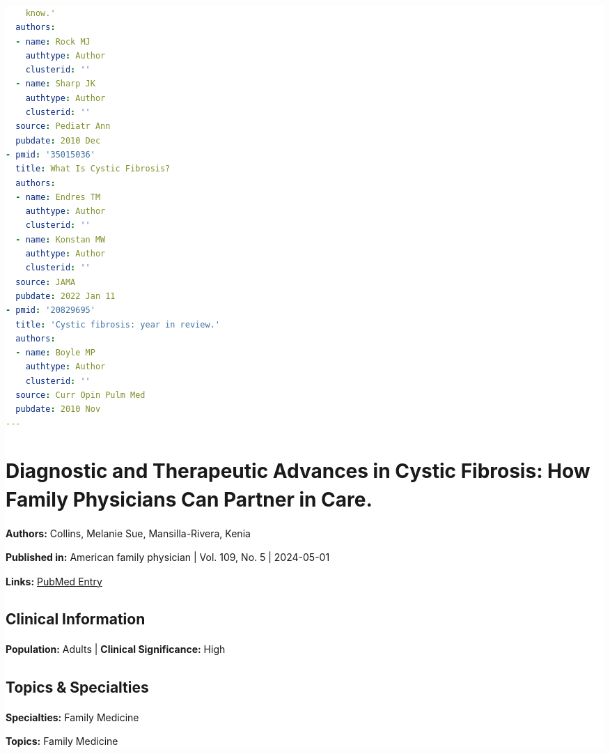 ```yaml
    know.'
  authors:
  - name: Rock MJ
    authtype: Author
    clusterid: ''
  - name: Sharp JK
    authtype: Author
    clusterid: ''
  source: Pediatr Ann
  pubdate: 2010 Dec
- pmid: '35015036'
  title: What Is Cystic Fibrosis?
  authors:
  - name: Endres TM
    authtype: Author
    clusterid: ''
  - name: Konstan MW
    authtype: Author
    clusterid: ''
  source: JAMA
  pubdate: 2022 Jan 11
- pmid: '20829695'
  title: 'Cystic fibrosis: year in review.'
  authors:
  - name: Boyle MP
    authtype: Author
    clusterid: ''
  source: Curr Opin Pulm Med
  pubdate: 2010 Nov
---
```


# Diagnostic and Therapeutic Advances in Cystic Fibrosis: How Family Physicians Can Partner in Care.

**Authors:** Collins, Melanie Sue, Mansilla-Rivera, Kenia

**Published in:** American family physician | Vol. 109, No. 5 | 2024-05-01

**Links:** [PubMed Entry](https://pubmed.ncbi.nlm.nih.gov/38804748/)

## Clinical Information

**Population:** Adults | **Clinical Significance:** High

## Topics & Specialties

**Specialties:** Family Medicine

**Topics:** Family Medicine
